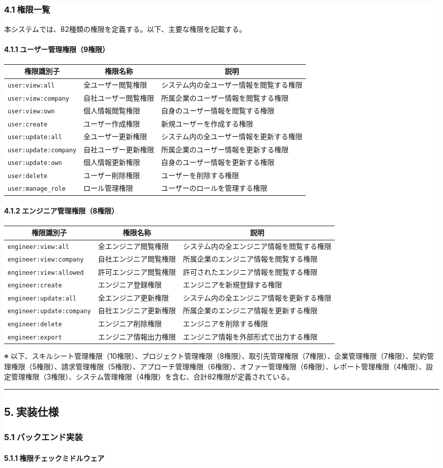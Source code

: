 ### 4.1 権限一覧
本システムでは、82種類の権限を定義する。以下、主要な権限を記載する。

#### 4.1.1 ユーザー管理権限（9権限）

| 権限識別子 | 権限名称 | 説明 |
|-----------|---------|------|
| `user:view:all` | 全ユーザー閲覧権限 | システム内の全ユーザー情報を閲覧する権限 |
| `user:view:company` | 自社ユーザー閲覧権限 | 所属企業のユーザー情報を閲覧する権限 |
| `user:view:own` | 個人情報閲覧権限 | 自身のユーザー情報を閲覧する権限 |
| `user:create` | ユーザー作成権限 | 新規ユーザーを作成する権限 |
| `user:update:all` | 全ユーザー更新権限 | システム内の全ユーザー情報を更新する権限 |
| `user:update:company` | 自社ユーザー更新権限 | 所属企業のユーザー情報を更新する権限 |
| `user:update:own` | 個人情報更新権限 | 自身のユーザー情報を更新する権限 |
| `user:delete` | ユーザー削除権限 | ユーザーを削除する権限 |
| `user:manage_role` | ロール管理権限 | ユーザーのロールを管理する権限 |

#### 4.1.2 エンジニア管理権限（8権限）

| 権限識別子 | 権限名称 | 説明 |
|-----------|---------|------|
| `engineer:view:all` | 全エンジニア閲覧権限 | システム内の全エンジニア情報を閲覧する権限 |
| `engineer:view:company` | 自社エンジニア閲覧権限 | 所属企業のエンジニア情報を閲覧する権限 |
| `engineer:view:allowed` | 許可エンジニア閲覧権限 | 許可されたエンジニア情報を閲覧する権限 |
| `engineer:create` | エンジニア登録権限 | エンジニアを新規登録する権限 |
| `engineer:update:all` | 全エンジニア更新権限 | システム内の全エンジニア情報を更新する権限 |
| `engineer:update:company` | 自社エンジニア更新権限 | 所属企業のエンジニア情報を更新する権限 |
| `engineer:delete` | エンジニア削除権限 | エンジニアを削除する権限 |
| `engineer:export` | エンジニア情報出力権限 | エンジニア情報を外部形式で出力する権限 |

※ 以下、スキルシート管理権限（10権限）、プロジェクト管理権限（8権限）、取引先管理権限（7権限）、企業管理権限（7権限）、契約管理権限（5権限）、請求管理権限（5権限）、アプローチ管理権限（6権限）、オファー管理権限（6権限）、レポート管理権限（4権限）、設定管理権限（3権限）、システム管理権限（4権限）を含む、合計82権限が定義されている。

---

## 5. 実装仕様

### 5.1 バックエンド実装

#### 5.1.1 権限チェックミドルウェア
